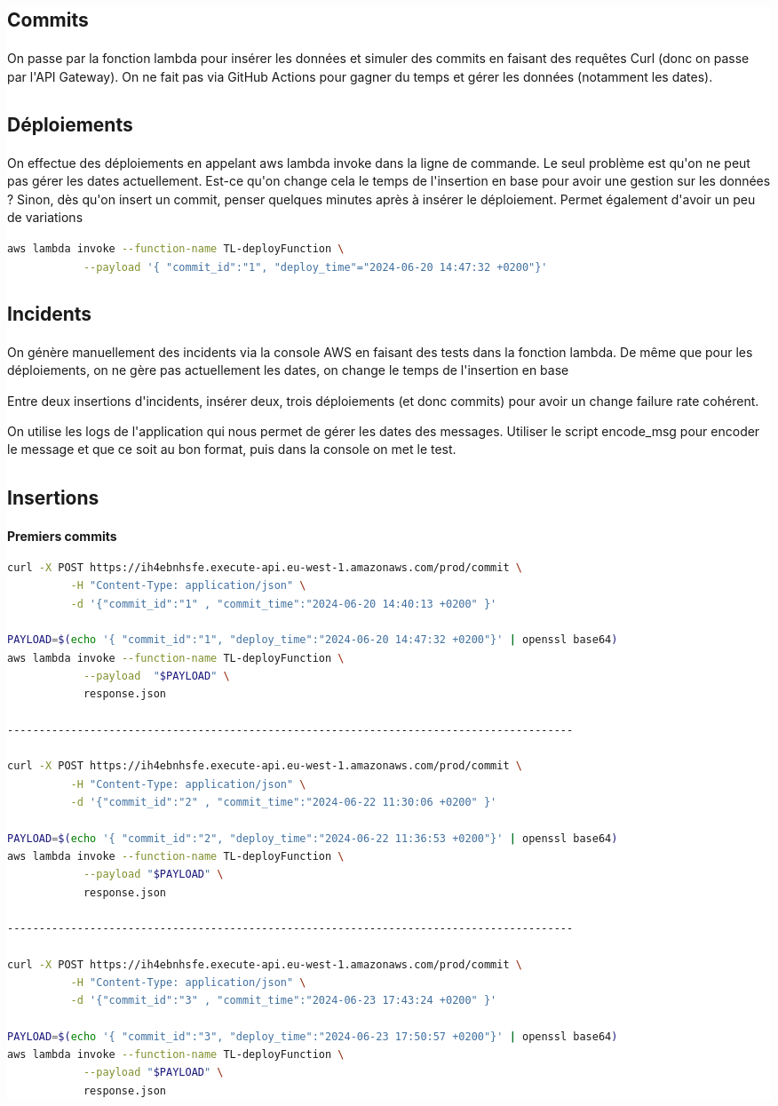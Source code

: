 ## Commits
On passe par la fonction lambda pour insérer les données et simuler des commits en faisant des requêtes Curl (donc on passe par l'API Gateway). On ne fait pas via GitHub Actions pour gagner du temps et gérer les données (notamment les dates).

## Déploiements
On effectue des déploiements en appelant aws lambda invoke dans la ligne de commande. Le seul problème est qu'on ne peut pas gérer les dates actuellement. Est-ce qu'on change cela le temps de l'insertion en base pour avoir une gestion sur les données ?
Sinon, dès qu'on insert un commit, penser quelques minutes après à insérer le déploiement. Permet également d'avoir un peu de variations

```bash
aws lambda invoke --function-name TL-deployFunction \
            --payload '{ "commit_id":"1", "deploy_time"="2024-06-20 14:47:32 +0200"}'
```

## Incidents
On génère manuellement des incidents via la console AWS en faisant des tests dans la fonction lambda. De même que pour les déploiements, on ne gère pas actuellement les dates, on change le temps de l'insertion en base 
 
Entre deux insertions d'incidents, insérer deux, trois déploiements (et donc commits) pour avoir un change failure rate cohérent.

On utilise les logs de l'application qui nous permet de gérer les dates des messages. 
Utiliser le script encode_msg pour encoder le message et que ce soit au bon format, puis dans la console on met le test.

## Insertions
$\textbf{Premiers commits}$

```bash
curl -X POST https://ih4ebnhsfe.execute-api.eu-west-1.amazonaws.com/prod/commit \
          -H "Content-Type: application/json" \
          -d '{"commit_id":"1" , "commit_time":"2024-06-20 14:40:13 +0200" }'

PAYLOAD=$(echo '{ "commit_id":"1", "deploy_time":"2024-06-20 14:47:32 +0200"}' | openssl base64)
aws lambda invoke --function-name TL-deployFunction \
            --payload  "$PAYLOAD" \
            response.json

-----------------------------------------------------------------------------------------

curl -X POST https://ih4ebnhsfe.execute-api.eu-west-1.amazonaws.com/prod/commit \
          -H "Content-Type: application/json" \
          -d '{"commit_id":"2" , "commit_time":"2024-06-22 11:30:06 +0200" }'

PAYLOAD=$(echo '{ "commit_id":"2", "deploy_time":"2024-06-22 11:36:53 +0200"}' | openssl base64)
aws lambda invoke --function-name TL-deployFunction \
            --payload "$PAYLOAD" \
            response.json

-----------------------------------------------------------------------------------------

curl -X POST https://ih4ebnhsfe.execute-api.eu-west-1.amazonaws.com/prod/commit \
          -H "Content-Type: application/json" \
          -d '{"commit_id":"3" , "commit_time":"2024-06-23 17:43:24 +0200" }'

PAYLOAD=$(echo '{ "commit_id":"3", "deploy_time":"2024-06-23 17:50:57 +0200"}' | openssl base64)
aws lambda invoke --function-name TL-deployFunction \
            --payload "$PAYLOAD" \
            response.json
```
